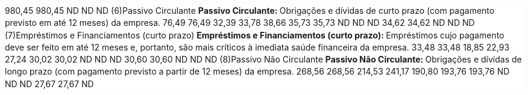 <td>980,45</td>
<td data-col='trimBalanco' class='trimData'>980,45</td>
<td data-col='trimBalanco' class='trimData'>ND</td>
<td data-col='trimBalanco' class='trimData'>ND</td>
<td data-col='trimBalanco' class='trimData'>ND</td>
</tr>
<tr class='trContaPassivo'>
<td class='leftAlignCell rowDescription fixedLeftColumn tooltip'>(6)Passivo Circulante <span class='tooltiptext'><b>Passivo Circulante: </b>Obrigações e dívidas de curto prazo (com pagamento previsto em até 12 meses) da empresa.</span></td>
<td>76,49</td>
<td data-col='trimBalanco' class='trimData'>76,49</td>
<td data-col='trimBalanco' class='trimData'>32,39</td>
<td data-col='trimBalanco' class='trimData'>33,78</td>
<td data-col='trimBalanco' class='trimData'>38,66</td>
<td>35,73</td>
<td data-col='trimBalanco' class='trimData'>35,73</td>
<td data-col='trimBalanco' class='trimData'>ND</td>
<td data-col='trimBalanco' class='trimData'>ND</td>
<td data-col='trimBalanco' class='trimData'>ND</td>
<td>34,62</td>
<td data-col='trimBalanco' class='trimData'>34,62</td>
<td data-col='trimBalanco' class='trimData'>ND</td>
<td data-col='trimBalanco' class='trimData'>ND</td>
<td data-col='trimBalanco' class='trimData'>ND</td>
</tr>
<tr class='trContaPassivo'>
<td class='leftAlignCell rowDescription fixedLeftColumn tooltip'>(7)Empréstimos e Financiamentos (curto prazo) <span class='tooltiptext'><b>Empréstimos e Financiamentos (curto prazo): </b>Empréstimos cujo pagamento deve ser feito em até 12 meses e, portanto, são mais críticos à imediata saúde financeira da empresa.</span></td>
<td>33,48</td>
<td data-col='trimBalanco' class='trimData'>33,48</td>
<td data-col='trimBalanco' class='trimData'>18,85</td>
<td data-col='trimBalanco' class='trimData'>22,93</td>
<td data-col='trimBalanco' class='trimData'>27,24</td>
<td>30,02</td>
<td data-col='trimBalanco' class='trimData'>30,02</td>
<td data-col='trimBalanco' class='trimData'>ND</td>
<td data-col='trimBalanco' class='trimData'>ND</td>
<td data-col='trimBalanco' class='trimData'>ND</td>
<td>30,60</td>
<td data-col='trimBalanco' class='trimData'>30,60</td>
<td data-col='trimBalanco' class='trimData'>ND</td>
<td data-col='trimBalanco' class='trimData'>ND</td>
<td data-col='trimBalanco' class='trimData'>ND</td>
</tr>
<tr class='trContaPassivo'>
<td class='leftAlignCell rowDescription fixedLeftColumn tooltip'>(8)Passivo Não Circulante <span class='tooltiptext'><b>Passivo Não Circulante: </b>Obrigações e dívidas de longo prazo (com pagamento previsto a partir de 12 meses) da empresa.</span></td>
<td>268,56</td>
<td data-col='trimBalanco' class='trimData'>268,56</td>
<td data-col='trimBalanco' class='trimData'>214,53</td>
<td data-col='trimBalanco' class='trimData'>241,17</td>
<td data-col='trimBalanco' class='trimData'>190,80</td>
<td>193,76</td>
<td data-col='trimBalanco' class='trimData'>193,76</td>
<td data-col='trimBalanco' class='trimData'>ND</td>
<td data-col='trimBalanco' class='trimData'>ND</td>
<td data-col='trimBalanco' class='trimData'>ND</td>
<td>27,67</td>
<td data-col='trimBalanco' class='trimData'>27,67</td>
<td data-col='trimBalanco' class='trimData'>ND</td>